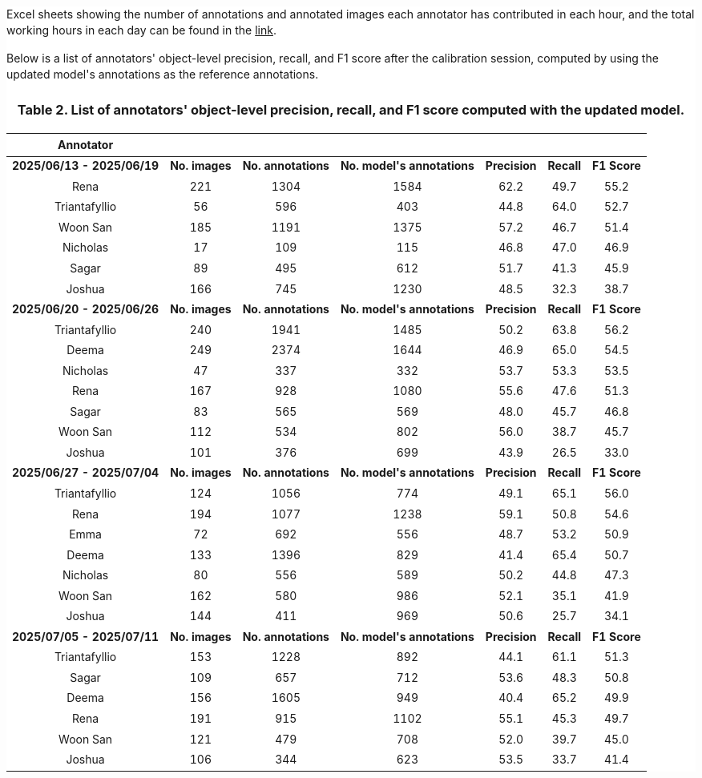 Excel sheets showing the number of annotations and annotated images each annotator has contributed in each hour, and the total working hours in each day can be found in the [link](./History/2025_07_25/Excel_files/).

Below is a list of annotators' object-level precision, recall, and F1 score after the calibration session, computed by using the updated model's annotations as the reference annotations. 

<h3 style="text-align: center;" markdown="1">Table 2. List of annotators' object-level precision, recall, and F1 score computed with the updated model.</h3>

|Annotator| | | | | | |
|:-:|:-:|:-:|:-:|:-:|:-:|:-:|
|**2025/06/13 - 2025/06/19**|**No. images**| **No. annotations**| **No. model's annotations**| **Precision**| **Recall**| **F1 Score**|
| Rena                  | 221   | 1304 | 1584 | 62.2   | 49.7   | 55.2  |
| Triantafyllio         | 56    | 596  | 403  | 44.8   | 64.0   | 52.7  |
| Woon San              | 185   | 1191 | 1375 | 57.2   | 46.7   | 51.4  |
| Nicholas              | 17    | 109  | 115  | 46.8   | 47.0   | 46.9  |
| Sagar                 | 89    | 495  | 612  | 51.7   | 41.3   | 45.9  |
| Joshua                | 166   | 745  | 1230 | 48.5   | 32.3   | 38.7  |
|**2025/06/20 - 2025/06/26**|**No. images**| **No. annotations**| **No. model's annotations**| **Precision**| **Recall**| **F1 Score**|
| Triantafyllio         | 240   | 1941 | 1485 | 50.2   | 63.8   | 56.2  |
| Deema                 | 249   | 2374 | 1644 | 46.9   | 65.0   | 54.5  |
| Nicholas              | 47    | 337  | 332  | 53.7   | 53.3   | 53.5  |
| Rena                  | 167   | 928  | 1080 | 55.6   | 47.6   | 51.3  |
| Sagar                 | 83    | 565  | 569  | 48.0   | 45.7   | 46.8  |
| Woon San              | 112   | 534  | 802  | 56.0   | 38.7   | 45.7  |
| Joshua                | 101   | 376  | 699  | 43.9   | 26.5   | 33.0  |
|**2025/06/27 - 2025/07/04**|**No. images**| **No. annotations**| **No. model's annotations**| **Precision**| **Recall**| **F1 Score**|
| Triantafyllio         | 124   | 1056 | 774  | 49.1   | 65.1   | 56.0  |
| Rena                  | 194   | 1077 | 1238 | 59.1   | 50.8   | 54.6  |
| Emma                  | 72    | 692  | 556  | 48.7   | 53.2   | 50.9  |
| Deema                 | 133   | 1396 | 829  | 41.4   | 65.4   | 50.7  |
| Nicholas              | 80    | 556  | 589  | 50.2   | 44.8   | 47.3  |
| Woon San              | 162   | 580  | 986  | 52.1   | 35.1   | 41.9  |
| Joshua                | 144   | 411  | 969  | 50.6   | 25.7   | 34.1  |
|**2025/07/05 - 2025/07/11**|**No. images**| **No. annotations**| **No. model's annotations**| **Precision**| **Recall**| **F1 Score**|
| Triantafyllio         | 153   | 1228 | 892  | 44.1   | 61.1   | 51.3  |
| Sagar                 | 109   | 657  | 712  | 53.6   | 48.3   | 50.8  |
| Deema                 | 156   | 1605 | 949  | 40.4   | 65.2   | 49.9  |
| Rena                  | 191   | 915  | 1102 | 55.1   | 45.3   | 49.7  |
| Woon San              | 121   | 479  | 708  | 52.0   | 39.7   | 45.0  |
| Joshua                | 106   | 344  | 623  | 53.5   | 33.7   | 41.4  |